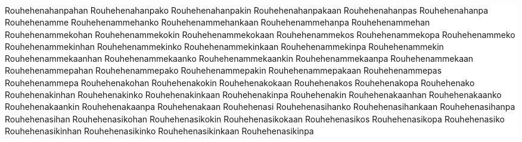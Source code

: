 Rouhehenahanpahan
Rouhehenahanpako
Rouhehenahanpakin
Rouhehenahanpakaan
Rouhehenahanpas
Rouhehenahanpa
Rouhehenamme
Rouhehenammehanko
Rouhehenammehankaan
Rouhehenammehanpa
Rouhehenammehan
Rouhehenammekohan
Rouhehenammekokin
Rouhehenammekokaan
Rouhehenammekos
Rouhehenammekopa
Rouhehenammeko
Rouhehenammekinhan
Rouhehenammekinko
Rouhehenammekinkaan
Rouhehenammekinpa
Rouhehenammekin
Rouhehenammekaanhan
Rouhehenammekaanko
Rouhehenammekaankin
Rouhehenammekaanpa
Rouhehenammekaan
Rouhehenammepahan
Rouhehenammepako
Rouhehenammepakin
Rouhehenammepakaan
Rouhehenammepas
Rouhehenammepa
Rouhehenakohan
Rouhehenakokin
Rouhehenakokaan
Rouhehenakos
Rouhehenakopa
Rouhehenako
Rouhehenakinhan
Rouhehenakinko
Rouhehenakinkaan
Rouhehenakinpa
Rouhehenakin
Rouhehenakaanhan
Rouhehenakaanko
Rouhehenakaankin
Rouhehenakaanpa
Rouhehenakaan
Rouhehenasi
Rouhehenasihanko
Rouhehenasihankaan
Rouhehenasihanpa
Rouhehenasihan
Rouhehenasikohan
Rouhehenasikokin
Rouhehenasikokaan
Rouhehenasikos
Rouhehenasikopa
Rouhehenasiko
Rouhehenasikinhan
Rouhehenasikinko
Rouhehenasikinkaan
Rouhehenasikinpa